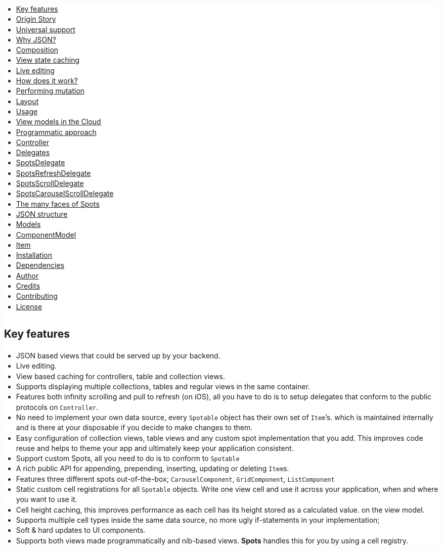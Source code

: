 * [Key features](#key-features)
* [Origin Story](#origin-story)
* [Universal support](#universal-support)
* [Why JSON?](#why-json)
* [Composition](#composition)
* [View state caching](#view-state-caching)
* [Live editing](#live-editing)
* [How does it work?](#how-does-it-work)
* [Performing mutation](#performing-mutation)
* [Layout](#layout)
* [Usage](#usage)
* [View models in the Cloud](#view-models-in-the-cloud)
* [Programmatic approach](#programmatic-approach)
* [Controller](#spotscontroller)
* [Delegates](#delegates)
*  [SpotsDelegate](#spotsdelegate)
*  [SpotsRefreshDelegate](#spotsrefreshdelegate)
*  [SpotsScrollDelegate](#spotsscrolldelegate)
*  [SpotsCarouselScrollDelegate](#spotscarouselscrolldelegate)
* [The many faces of Spots](#the-many-faces-of-spots)
* [JSON structure](#json-structure)
* [Models](#models)
* [ComponentModel](#component)
* [Item](#item)
* [Installation](#installation)
* [Dependencies](#dependencies)
* [Author](#author)
* [Credits](#credits)
* [Contributing](#contributing)
* [License](#license)

## Key features

- JSON based views that could be served up by your backend.
- Live editing.
- View based caching for controllers, table and collection views.
- Supports displaying multiple collections, tables and regular views in the same container.
- Features both infinity scrolling and pull to refresh (on iOS), all you have to do is to
setup delegates that conform to the public protocols on `Controller`.
- No need to implement your own data source, every `Spotable` object has their
own set of `Item`’s.
which is maintained internally and is there at your disposable if you decide to
make changes to them.
- Easy configuration of collection views, table views and any custom spot
implementation that you add.
This improves code reuse and helps to theme your app and ultimately keep your application consistent.
- Support custom Spots, all you need to do is to conform to `Spotable`
- A rich public API for appending, prepending, inserting, updating or
deleting `Item`s.
- Features three different spots out-of-the-box; `CarouselComponent`, `GridComponent`, `ListComponent`
- Static custom cell registrations for all `Spotable` objects.
Write one view cell and use it across your application, when and where you
want to use it.
- Cell height caching, this improves performance as each cell has its height stored as a calculated value.
on the view model.
- Supports multiple cell types inside the same data source, no more ugly if-statements in your implementation;
- Soft & hard updates to UI components.
- Supports both views made programmatically and nib-based views.
**Spots** handles this for you by using a cell registry.
